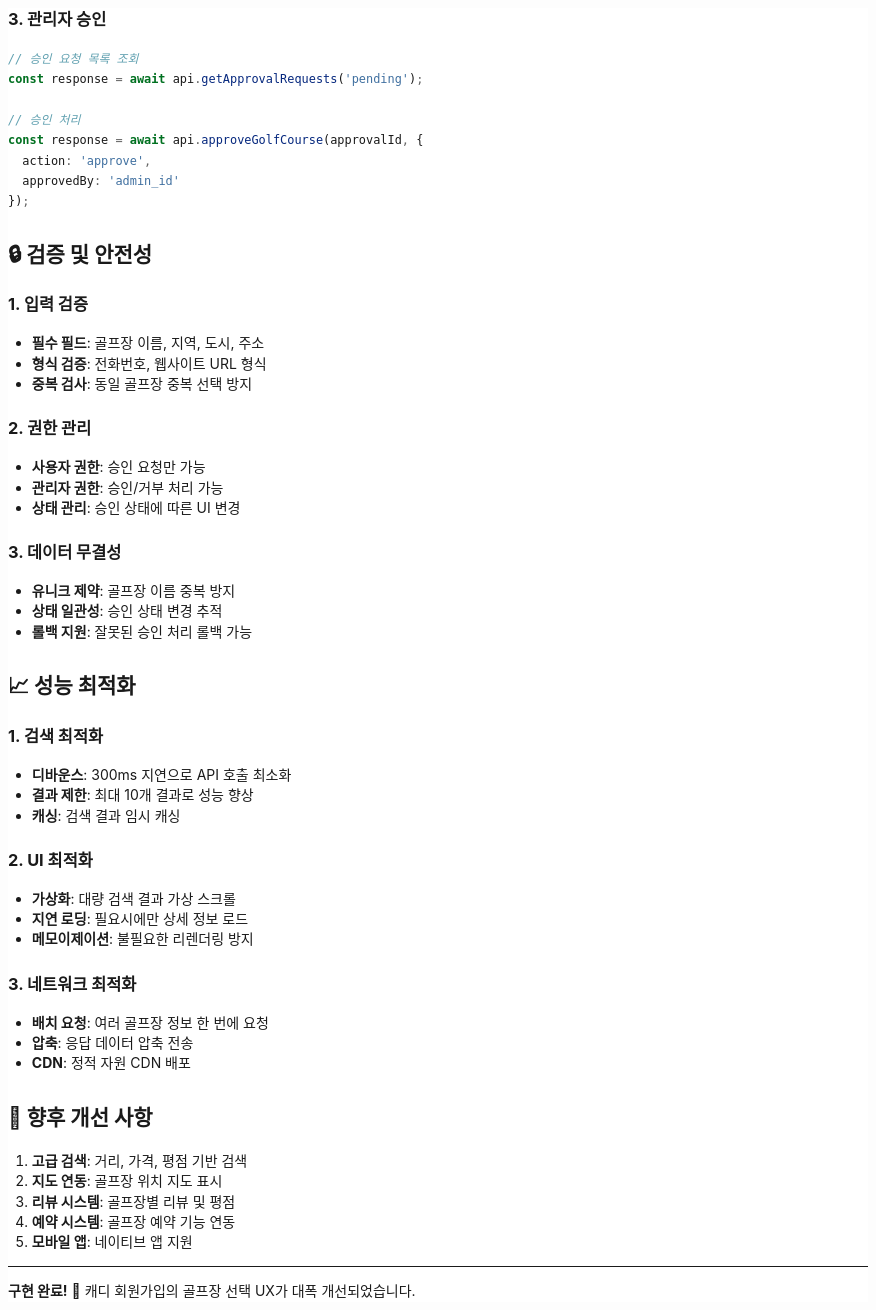 ### 3. 관리자 승인
```typescript
// 승인 요청 목록 조회
const response = await api.getApprovalRequests('pending');

// 승인 처리
const response = await api.approveGolfCourse(approvalId, {
  action: 'approve',
  approvedBy: 'admin_id'
});
```

## 🔒 검증 및 안전성

### 1. 입력 검증
- **필수 필드**: 골프장 이름, 지역, 도시, 주소
- **형식 검증**: 전화번호, 웹사이트 URL 형식
- **중복 검사**: 동일 골프장 중복 선택 방지

### 2. 권한 관리
- **사용자 권한**: 승인 요청만 가능
- **관리자 권한**: 승인/거부 처리 가능
- **상태 관리**: 승인 상태에 따른 UI 변경

### 3. 데이터 무결성
- **유니크 제약**: 골프장 이름 중복 방지
- **상태 일관성**: 승인 상태 변경 추적
- **롤백 지원**: 잘못된 승인 처리 롤백 가능

## 📈 성능 최적화

### 1. 검색 최적화
- **디바운스**: 300ms 지연으로 API 호출 최소화
- **결과 제한**: 최대 10개 결과로 성능 향상
- **캐싱**: 검색 결과 임시 캐싱

### 2. UI 최적화
- **가상화**: 대량 검색 결과 가상 스크롤
- **지연 로딩**: 필요시에만 상세 정보 로드
- **메모이제이션**: 불필요한 리렌더링 방지

### 3. 네트워크 최적화
- **배치 요청**: 여러 골프장 정보 한 번에 요청
- **압축**: 응답 데이터 압축 전송
- **CDN**: 정적 자원 CDN 배포

## 🎯 향후 개선 사항

1. **고급 검색**: 거리, 가격, 평점 기반 검색
2. **지도 연동**: 골프장 위치 지도 표시
3. **리뷰 시스템**: 골프장별 리뷰 및 평점
4. **예약 시스템**: 골프장 예약 기능 연동
5. **모바일 앱**: 네이티브 앱 지원

---

**구현 완료!** 🎉 
캐디 회원가입의 골프장 선택 UX가 대폭 개선되었습니다.
